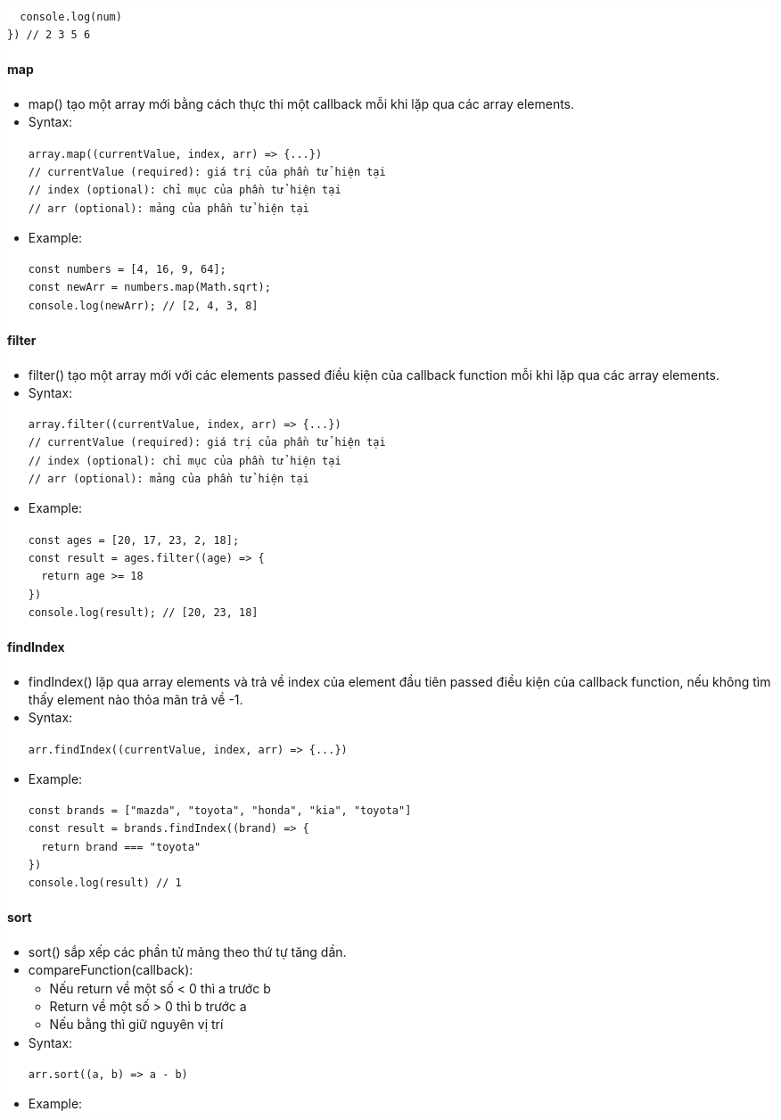   ```
    console.log(num)
  }) // 2 3 5 6
  ```
#### map
- map() tạo một array mới bằng cách thực thi một callback mỗi khi lặp qua
các array elements.
- Syntax:
  ```
  array.map((currentValue, index, arr) => {...})
  // currentValue (required): giá trị của phần tử hiện tại
  // index (optional): chỉ mục của phần tử hiện tại
  // arr (optional): mảng của phần tử hiện tại
  ```
- Example: 
  ```
  const numbers = [4, 16, 9, 64];
  const newArr = numbers.map(Math.sqrt);
  console.log(newArr); // [2, 4, 3, 8]
  ```
#### filter
- filter() tạo một array mới với các elements passed điều kiện của callback
function mỗi khi lặp qua các array elements.
- Syntax: 
  ```
  array.filter((currentValue, index, arr) => {...})
  // currentValue (required): giá trị của phần tử hiện tại
  // index (optional): chỉ mục của phần tử hiện tại
  // arr (optional): mảng của phần tử hiện tại
  ```
- Example:
  ```
  const ages = [20, 17, 23, 2, 18];
  const result = ages.filter((age) => {
    return age >= 18
  })
  console.log(result); // [20, 23, 18]
  ```
#### findIndex
- findIndex() lặp qua array elements và trả về index của element đầu tiên
passed điều kiện của callback function, nếu không tìm thấy element nào thỏa
mãn trả về -1.
- Syntax:
  ```
  arr.findIndex((currentValue, index, arr) => {...})
  ```
- Example:
  ```
  const brands = ["mazda", "toyota", "honda", "kia", "toyota"]
  const result = brands.findIndex((brand) => {
    return brand === "toyota"
  })
  console.log(result) // 1
  ```
#### sort
- sort() sắp xếp các phần tử mảng theo thứ tự tăng dần.
- compareFunction(callback):
  + Nếu return về một số < 0 thì a trước b
  + Return về một số > 0 thì b trước a
  + Nếu bằng thì giữ nguyên vị trí
- Syntax:
  ```
  arr.sort((a, b) => a - b)
  ```
- Example: